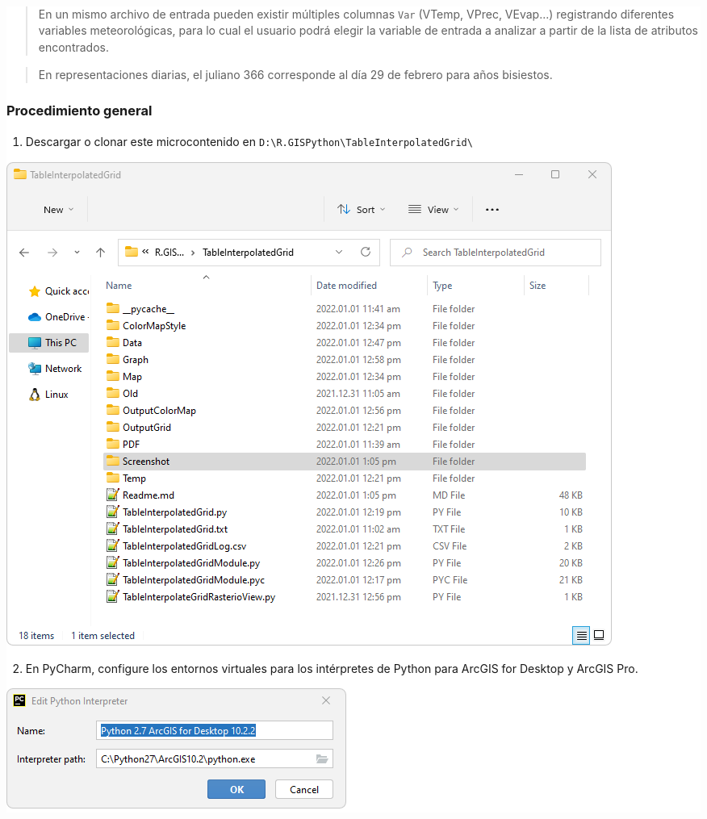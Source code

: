 > En un mismo archivo de entrada pueden existir múltiples columnas `Var` (VTemp, VPrec, VEvap...) registrando diferentes variables meteorológicas, para lo cual el usuario podrá elegir la variable de entrada a analizar a partir de la lista de atributos encontrados.

> En representaciones diarias, el juliano 366 corresponde al día 29 de febrero para años bisiestos. 

### Procedimiento general

1. Descargar o clonar este microcontenido en `D:\R.GISPython\TableInterpolatedGrid\`

![MicrosoftWindowsFolder.png](Screenshot/MicrosoftWindowsFolder.png)

2. En PyCharm, configure los entornos virtuales para los intérpretes de Python para ArcGIS for Desktop y ArcGIS Pro.  

![Python2.7.5ArcGISDesktop10.2.2PyCharm2021.3PythonInterpreter.png](Screenshot/Python2.7.5ArcGISDesktop10.2.2PyCharm2021.3PythonInterpreter.png)
